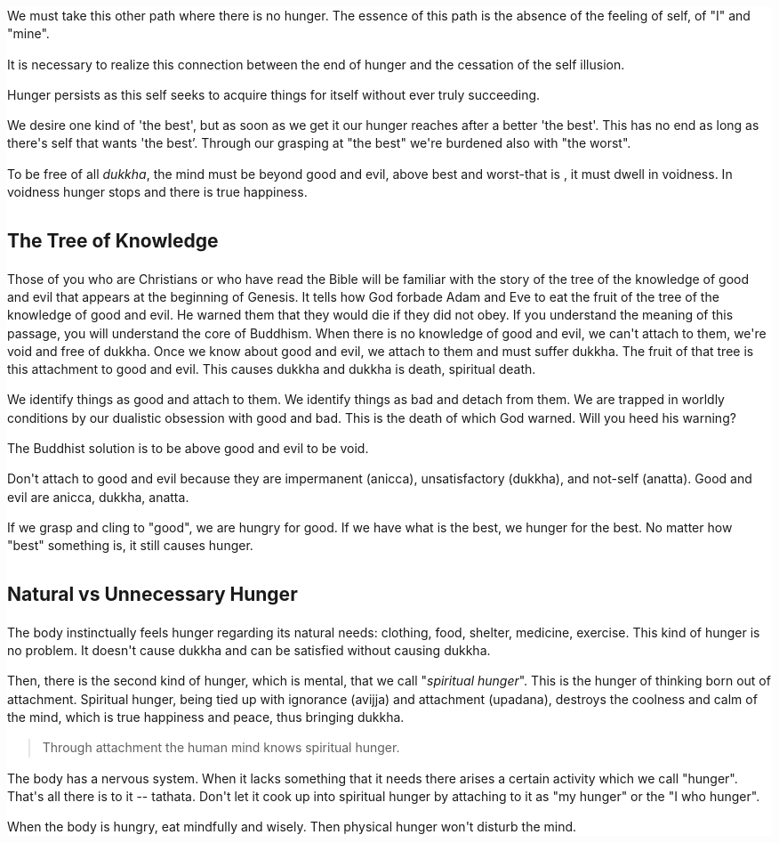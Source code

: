We must take this other path where there is no hunger. The essence of this path is the absence of the feeling of self, of "I" and "mine". 

It is necessary to realize this connection between the end of hunger and the cessation of the self illusion. 

Hunger persists as this self seeks to acquire things for itself without ever truly succeeding. 

We desire one kind of 'the best', but as soon as we get it our hunger reaches after a better 'the best'. This has no end as long as there's self that wants 'the best’. Through our grasping at "the best" we're burdened also with "the worst". 

To be free of all *dukkha*, the mind must be beyond good and evil, above best and worst-that is , it must dwell in voidness.  In voidness hunger stops and there is true happiness.

## The Tree of Knowledge

Those of you who are Christians or who have read the Bible will be familiar with the story of the tree of the knowledge of good and evil that appears at the beginning of Genesis. It tells how God forbade Adam and Eve to eat the fruit of the tree of the knowledge of good and evil. He warned them that they would die if they did not obey. If you understand the meaning of this passage, you will understand the core of Buddhism. When there is no knowledge of good and evil, we can't attach to them, we're void and free of dukkha. Once we know about good and evil, we attach to them and must suffer dukkha. The fruit of that tree is this attachment to good and evil. This causes dukkha and dukkha is death, spiritual death.

We identify things as good and attach to them. We identify things as bad and detach from them. We are trapped in worldly conditions by our dualistic obsession with good and bad. This is the death of which God warned. Will you heed his warning?

The Buddhist solution is to be above good and evil to be void.

Don't attach to good and evil because they are impermanent (anicca), unsatisfactory (dukkha), and not-self (anatta). Good and evil are anicca, dukkha, anatta. 

If we grasp and cling to "good", we are hungry for good. If we have what is the best, we hunger for the best. No matter how "best" something is, it still causes hunger. 

## Natural vs Unnecessary Hunger

The body instinctually feels hunger regarding its natural needs: clothing, food, shelter, medicine, exercise. This kind of hunger is no problem. It doesn't cause dukkha and can be satisfied without causing dukkha.

Then, there is the second kind of hunger, which is mental, that we call "*spiritual hunger*". This is the hunger of thinking born out of attachment. Spiritual hunger, being tied up with ignorance (avijja) and attachment (upadana), destroys the coolness and calm of the mind, which is true happiness and peace, thus bringing dukkha.

> Through attachment the human mind knows spiritual hunger.

The body has a nervous system. When it lacks something that it needs there arises a certain activity which we call "hunger". That's all there is to it -- tathata. Don't let it cook up into spiritual hunger by attaching to it as "my hunger" or the "I who hunger".

When the body is hungry, eat mindfully and wisely. Then physical hunger won't disturb the mind.
